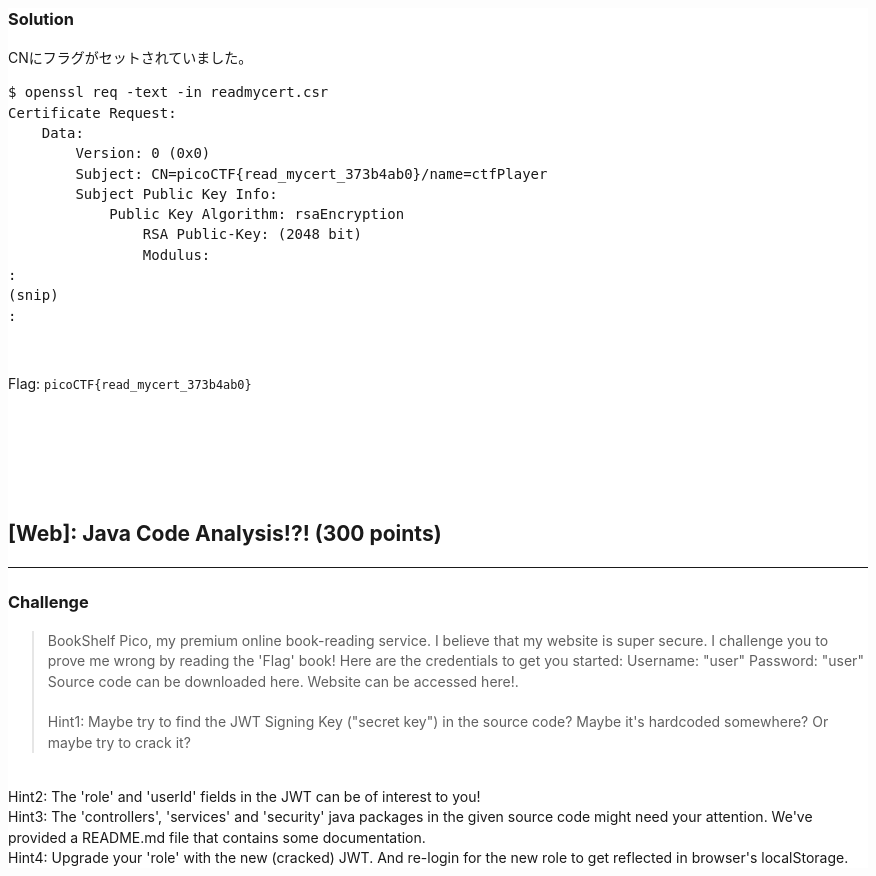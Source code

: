 ### Solution

CNにフラグがセットされていました。

<pre>
$ openssl req -text -in readmycert.csr
Certificate Request:
    Data:
        Version: 0 (0x0)
        Subject: CN=picoCTF{read_mycert_373b4ab0}/name=ctfPlayer
        Subject Public Key Info:
            Public Key Algorithm: rsaEncryption
                RSA Public-Key: (2048 bit)
                Modulus:
:
(snip)
:
</pre>

<br />

Flag: `picoCTF{read_mycert_373b4ab0}`




<br /><br />
<br /><br />
## [Web]: Java Code Analysis!?! (300 points)
- - -
### Challenge
> BookShelf Pico, my premium online book-reading service.
I believe that my website is super secure. I challenge you to prove me wrong by reading the 'Flag' book!
Here are the credentials to get you started:
Username: "user"
Password: "user"
Source code can be downloaded here.
Website can be accessed here!.
<br /><br />
Hint1: Maybe try to find the JWT Signing Key ("secret key") in the source code? Maybe it's hardcoded somewhere? Or maybe try to crack it?
<br />
Hint2: The 'role' and 'userId' fields in the JWT can be of interest to you!
<br />
Hint3: The 'controllers', 'services' and 'security' java packages in the given source code might need your attention. We've provided a README.md file that contains some documentation.
<br />
Hint4: Upgrade your 'role' with the new (cracked) JWT. And re-login for the new role to get reflected in browser's localStorage.

<br />

